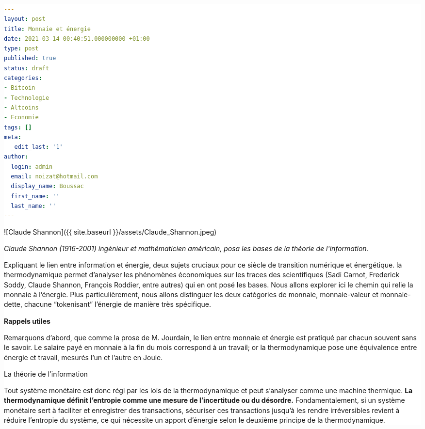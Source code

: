 ```yaml
---
layout: post
title: Monnaie et énergie
date: 2021-03-14 00:40:51.000000000 +01:00
type: post
published: true
status: draft
categories:
- Bitcoin
- Technologie
- Altcoins
- Economie
tags: []
meta:
  _edit_last: '1'
author:
  login: admin
  email: noizat@hotmail.com
  display_name: Boussac
  first_name: ''
  last_name: ''
---
```


![Claude Shannon]({{ site.baseurl }}/assets/Claude_Shannon.jpeg)

_Claude Shannon (1916-2001) ingénieur et mathématicien américain, posa les bases de la théorie de l'information._

Expliquant le lien entre information et énergie, deux sujets cruciaux pour ce siècle de transition numérique et énergétique. la [thermodynamique](https://e-ducat.fr/2020-06-26-bitcoin-et-thermodynamique/) permet d’analyser les phénomènes économiques sur les traces des scientifiques (Sadi Carnot, Frederick Soddy, Claude Shannon, François Roddier, entre autres) qui en ont posé les bases. Nous allons explorer ici le chemin qui relie la monnaie à l’énergie. Plus particulièrement, nous allons distinguer les deux catégories de monnaie, monnaie-valeur et monnaie-dette, chacune “tokenisant” l’énergie de manière très spécifique.

**Rappels utiles**

Remarquons d’abord, que comme la prose de M. Jourdain, le lien entre monnaie et énergie est pratiqué par chacun souvent sans le savoir. Le salaire payé en monnaie à la fin du mois correspond à un travail; or la thermodynamique pose une équivalence entre énergie et travail, mesurés l’un et l’autre en Joule.

La théorie de l’information

Tout système monétaire est donc régi par les lois de la thermodynamique et peut s’analyser comme une machine thermique.
**La thermodynamique définit l’entropie comme une mesure de l’incertitude ou du désordre.**
Fondamentalement, si un système monétaire sert à faciliter et enregistrer des transactions, sécuriser ces transactions jusqu’à les rendre irréversibles revient à réduire l’entropie du système, ce qui nécessite un apport d’énergie selon le deuxième principe de la thermodynamique.
